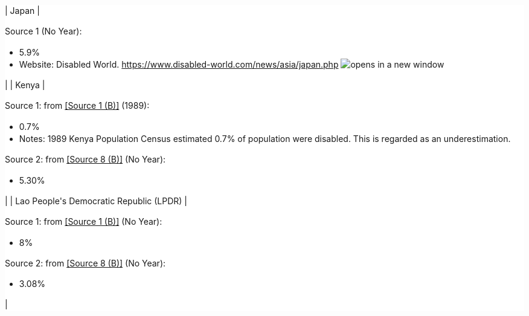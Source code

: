 | Japan                                   | <p>Source 1 (No Year): </p><ul><li>5.9%</li><li>Website: Disabled World. <a href="https://www.disabled-world.com/news/asia/japan.php">https://www.disabled-world.com/news/asia/japan.php <img src="https://dequeuniversity.com/assets/images/template/courses2014/new-window.png" alt="opens in a new window"></a></li></ul>                                                                                                                                                                                                                                                                                                                                                                                                                                                                                                                                                                                                                                                                                                                                                                                                                                                                                                                                                                                                                                                                                                                                                                                                             |
| Kenya                                   | <p>Source 1: from <a href="https://dequeuniversity.com/class/iaap-cpacc-2.0/disability-statistics/class/iaap-cpacc-2.0/disability-statistics/incidence-prevalence#id3858_source1">[Source 1 (B)]</a> (1989): </p><ul><li>0.7%</li><li>Notes: 1989 Kenya Population Census estimated 0.7% of population were disabled. This is regarded as an underestimation.</li></ul><p>Source 2: from <a href="https://dequeuniversity.com/class/iaap-cpacc-2.0/disability-statistics/class/iaap-cpacc-2.0/disability-statistics/incidence-prevalence#id3858_source8">[Source 8 (B)]</a> (No Year): </p><ul><li>5.30%</li></ul>                                                                                                                                                                                                                                                                                                                                                                                                                                                                                                                                                                                                                                                                                                                                                                                                                                                                                                                       |
| Lao People's Democratic Republic (LPDR) | <p>Source 1: from <a href="https://dequeuniversity.com/class/iaap-cpacc-2.0/disability-statistics/class/iaap-cpacc-2.0/disability-statistics/incidence-prevalence#id3858_source1">[Source 1 (B)]</a> (No Year): </p><ul><li>8%</li></ul><p>Source 2: from <a href="https://dequeuniversity.com/class/iaap-cpacc-2.0/disability-statistics/class/iaap-cpacc-2.0/disability-statistics/incidence-prevalence#id3858_source8">[Source 8 (B)]</a> (No Year): </p><ul><li>3.08%</li></ul>                                                                                                                                                                                                                                                                                                                                                                                                                                                                                                                                                                                                                                                                                                                                                                                                                                                                                                                                                                                                                                                      |